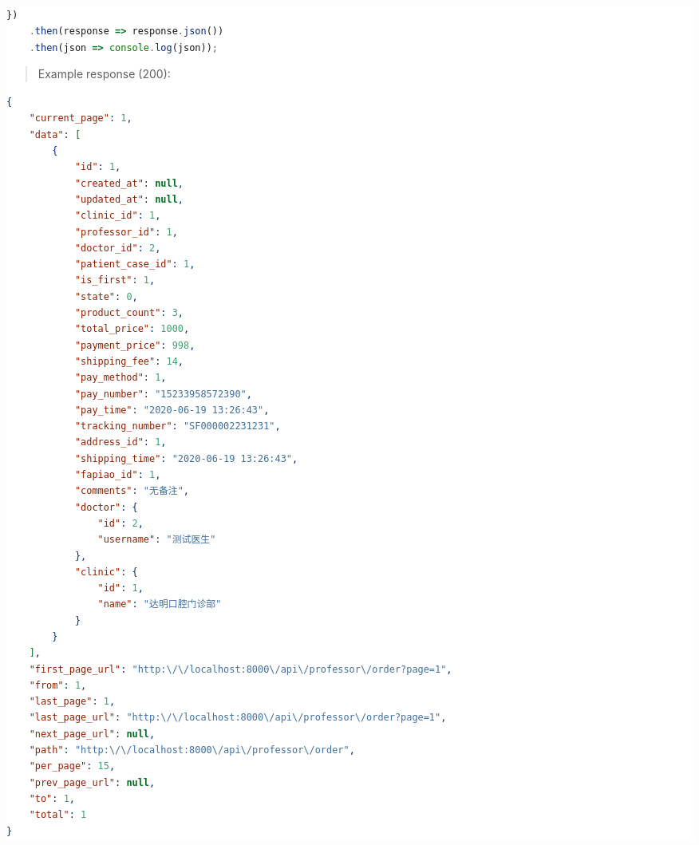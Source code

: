 ```javascript
})
    .then(response => response.json())
    .then(json => console.log(json));
```


> Example response (200):

```json
{
    "current_page": 1,
    "data": [
        {
            "id": 1,
            "created_at": null,
            "updated_at": null,
            "clinic_id": 1,
            "professor_id": 1,
            "doctor_id": 2,
            "patient_case_id": 1,
            "is_first": 1,
            "state": 0,
            "product_count": 3,
            "total_price": 1000,
            "payment_price": 998,
            "shipping_fee": 14,
            "pay_method": 1,
            "pay_number": "15233958572390",
            "pay_time": "2020-06-19 13:26:43",
            "tracking_number": "SF000002231231",
            "address_id": 1,
            "shipping_time": "2020-06-19 13:26:43",
            "fapiao_id": 1,
            "comments": "无备注",
            "doctor": {
                "id": 2,
                "username": "测试医生"
            },
            "clinic": {
                "id": 1,
                "name": "达明口腔门诊部"
            }
        }
    ],
    "first_page_url": "http:\/\/localhost:8000\/api\/professor\/order?page=1",
    "from": 1,
    "last_page": 1,
    "last_page_url": "http:\/\/localhost:8000\/api\/professor\/order?page=1",
    "next_page_url": null,
    "path": "http:\/\/localhost:8000\/api\/professor\/order",
    "per_page": 15,
    "prev_page_url": null,
    "to": 1,
    "total": 1
}
```
